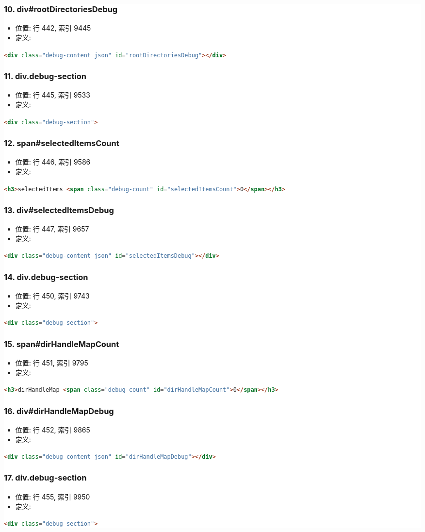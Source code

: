 ### 10. div#rootDirectoriesDebug
- 位置: 行 442, 索引 9445
- 定义:
```html
<div class="debug-content json" id="rootDirectoriesDebug"></div>
```

### 11. div.debug-section
- 位置: 行 445, 索引 9533
- 定义:
```html
<div class="debug-section">
```

### 12. span#selectedItemsCount
- 位置: 行 446, 索引 9586
- 定义:
```html
<h3>selectedItems <span class="debug-count" id="selectedItemsCount">0</span></h3>
```

### 13. div#selectedItemsDebug
- 位置: 行 447, 索引 9657
- 定义:
```html
<div class="debug-content json" id="selectedItemsDebug"></div>
```

### 14. div.debug-section
- 位置: 行 450, 索引 9743
- 定义:
```html
<div class="debug-section">
```

### 15. span#dirHandleMapCount
- 位置: 行 451, 索引 9795
- 定义:
```html
<h3>dirHandleMap <span class="debug-count" id="dirHandleMapCount">0</span></h3>
```

### 16. div#dirHandleMapDebug
- 位置: 行 452, 索引 9865
- 定义:
```html
<div class="debug-content json" id="dirHandleMapDebug"></div>
```

### 17. div.debug-section
- 位置: 行 455, 索引 9950
- 定义:
```html
<div class="debug-section">
```
